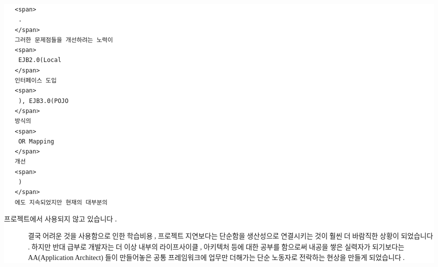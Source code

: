        <span>
        .
       </span>
       그러한 문제점들을 개선하려는 노력이
       <span>
        EJB2.0(Local
       </span>
       인터페이스 도입
       <span>
        ), EJB3.0(POJO
       </span>
       방식의
       <span>
        OR Mapping
       </span>
       개선
       <span>
        )
       </span>
       에도 지속되었지만 현재의 대부분의
  프로젝트에서 사용되지 않고 있습니다
       <span>
        .
       </span>
      </span>
     </p>
     <p style="margin-top:6.0pt;margin-right:0cm;margin-bottom:
  6.0pt;margin-left:36.0pt">
      <span style="font-family:나눔고딕;
  mso-fareast-language:KO">
      </span>
     </p>
     <p style="margin-top:6.0pt;margin-right:0cm;margin-bottom:
  6.0pt;margin-left:36.0pt">
      <span style="font-family:나눔고딕;mso-fareast-language:
  KO">
       결국 어려운 것을 사용함으로 인한 학습비용
       <span>
        ,
       </span>
       프로젝트 지연보다는 단순함을 생산성으로 연결시키는
  것이 훨씬 더 바람직한 상황이 되었습니다
       <span>
        .
       </span>
       하지만 반대 급부로 개발자는 더 이상 내부의 라이프사이클
       <span>
        ,
       </span>
       아키텍처 등에 대한 공부를 함으로써 내공을 쌓은 실력자가 되기보다는
       <span>
        AA(Application Architect)
       </span>
       들이 만들어놓은 공통 프레임워크에 업무만 더해가는 단순 노동자로 전락하는 현상을
  만들게 되었습니다
       <span>
        .
       </span>
      </span>
     </p>
     <p style="margin-top:6.0pt;margin-right:0cm;margin-bottom:
  6.0pt;margin-left:36.0pt">
      <span style="font-family:나눔고딕;
  mso-fareast-language:KO">